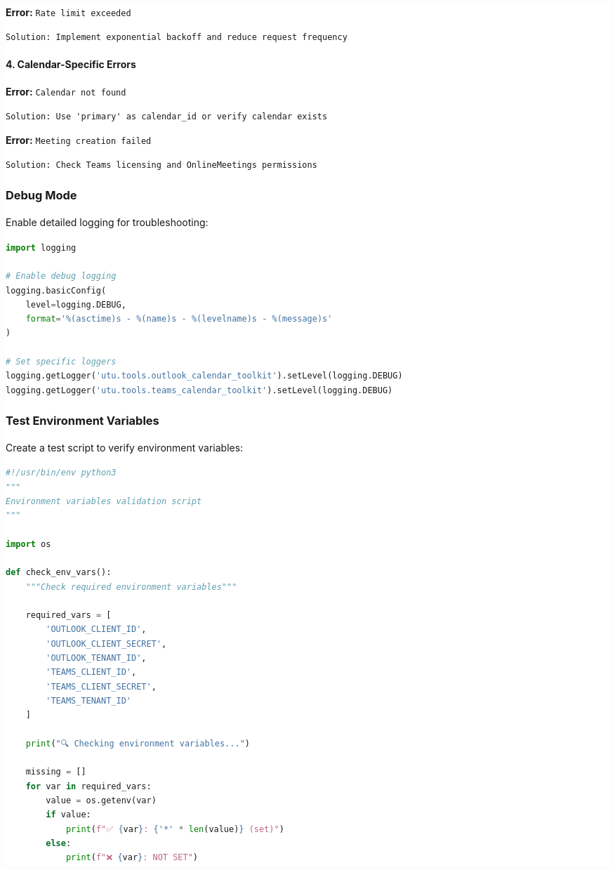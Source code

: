 **Error:** `Rate limit exceeded`
```
Solution: Implement exponential backoff and reduce request frequency
```

#### 4. Calendar-Specific Errors

**Error:** `Calendar not found`
```
Solution: Use 'primary' as calendar_id or verify calendar exists
```

**Error:** `Meeting creation failed`
```
Solution: Check Teams licensing and OnlineMeetings permissions
```

### Debug Mode

Enable detailed logging for troubleshooting:

```python
import logging

# Enable debug logging
logging.basicConfig(
    level=logging.DEBUG,
    format='%(asctime)s - %(name)s - %(levelname)s - %(message)s'
)

# Set specific loggers
logging.getLogger('utu.tools.outlook_calendar_toolkit').setLevel(logging.DEBUG)
logging.getLogger('utu.tools.teams_calendar_toolkit').setLevel(logging.DEBUG)
```

### Test Environment Variables

Create a test script to verify environment variables:

```python
#!/usr/bin/env python3
"""
Environment variables validation script
"""

import os

def check_env_vars():
    """Check required environment variables"""

    required_vars = [
        'OUTLOOK_CLIENT_ID',
        'OUTLOOK_CLIENT_SECRET',
        'OUTLOOK_TENANT_ID',
        'TEAMS_CLIENT_ID',
        'TEAMS_CLIENT_SECRET',
        'TEAMS_TENANT_ID'
    ]

    print("🔍 Checking environment variables...")

    missing = []
    for var in required_vars:
        value = os.getenv(var)
        if value:
            print(f"✅ {var}: {'*' * len(value)} (set)")
        else:
            print(f"❌ {var}: NOT SET")
```